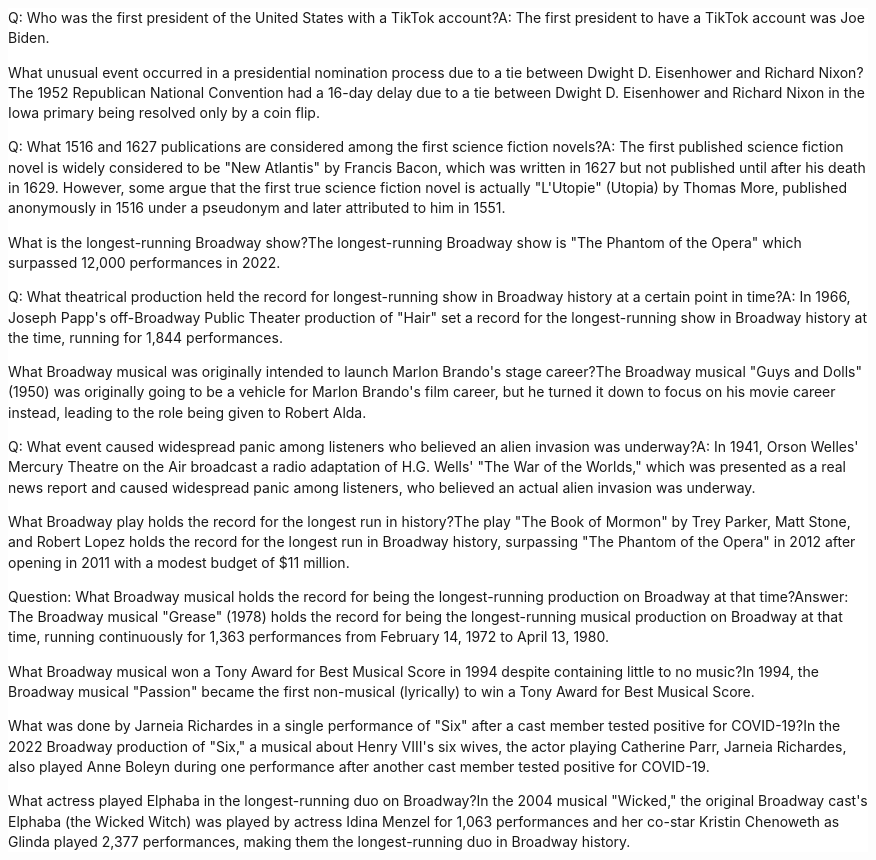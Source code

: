 Q: Who was the first president of the United States with a TikTok account?<start>A: The first president to have a TikTok account was Joe Biden.<end>

What unusual event occurred in a presidential nomination process due to a tie between Dwight D. Eisenhower and Richard Nixon?<start>The 1952 Republican National Convention had a 16-day delay due to a tie between Dwight D. Eisenhower and Richard Nixon in the Iowa primary being resolved only by a coin flip.<end>

Q: What 1516 and 1627 publications are considered among the first science fiction novels?<start>A: The first published science fiction novel is widely considered to be "New Atlantis" by Francis Bacon, which was written in 1627 but not published until after his death in 1629. However, some argue that the first true science fiction novel is actually "L'Utopie" (Utopia) by Thomas More, published anonymously in 1516 under a pseudonym and later attributed to him in 1551.<end>

What is the longest-running Broadway show?<start>The longest-running Broadway show is "The Phantom of the Opera" which surpassed 12,000 performances in 2022.<end>

Q: What theatrical production held the record for longest-running show in Broadway history at a certain point in time?<start>A: In 1966, Joseph Papp's off-Broadway Public Theater production of "Hair" set a record for the longest-running show in Broadway history at the time, running for 1,844 performances.<end>

What Broadway musical was originally intended to launch Marlon Brando's stage career?<start>The Broadway musical "Guys and Dolls" (1950) was originally going to be a vehicle for Marlon Brando's film career, but he turned it down to focus on his movie career instead, leading to the role being given to Robert Alda.<end>

Q: What event caused widespread panic among listeners who believed an alien invasion was underway?<start>A: In 1941, Orson Welles' Mercury Theatre on the Air broadcast a radio adaptation of H.G. Wells' "The War of the Worlds," which was presented as a real news report and caused widespread panic among listeners, who believed an actual alien invasion was underway.<end>

What Broadway play holds the record for the longest run in history?<start>The play "The Book of Mormon" by Trey Parker, Matt Stone, and Robert Lopez holds the record for the longest run in Broadway history, surpassing "The Phantom of the Opera" in 2012 after opening in 2011 with a modest budget of $11 million.<end>

Question: What Broadway musical holds the record for being the longest-running production on Broadway at that time?<start>Answer: The Broadway musical "Grease" (1978) holds the record for being the longest-running musical production on Broadway at that time, running continuously for 1,363 performances from February 14, 1972 to April 13, 1980.<end>

What Broadway musical won a Tony Award for Best Musical Score in 1994 despite containing little to no music?<start>In 1994, the Broadway musical "Passion" became the first non-musical (lyrically) to win a Tony Award for Best Musical Score.<end>

What was done by Jarneia Richardes in a single performance of "Six" after a cast member tested positive for COVID-19?<start>In the 2022 Broadway production of "Six," a musical about Henry VIII's six wives, the actor playing Catherine Parr, Jarneia Richardes, also played Anne Boleyn during one performance after another cast member tested positive for COVID-19.<end>

What actress played Elphaba in the longest-running duo on Broadway?<start>In the 2004 musical "Wicked," the original Broadway cast's Elphaba (the Wicked Witch) was played by actress Idina Menzel for 1,063 performances and her co-star Kristin Chenoweth as Glinda played 2,377 performances, making them the longest-running duo in Broadway history.<end>
